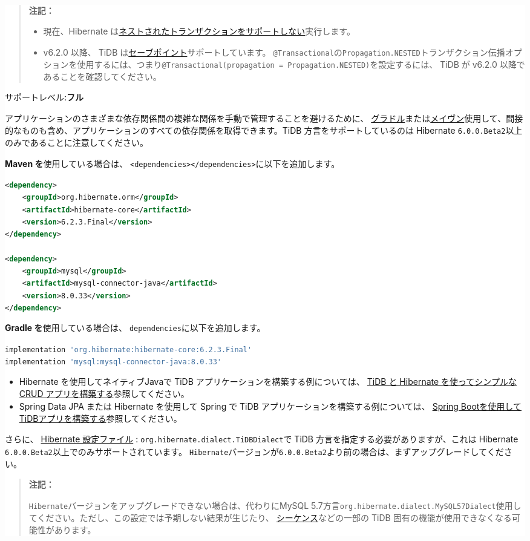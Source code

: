 > **注記：**
>
> -   現在、Hibernate は[ネストされたトランザクションをサポートしない](https://stackoverflow.com/questions/37927208/nested-transaction-in-spring-app-with-jpa-postgres)実行します。
>
> -   v6.2.0 以降、 TiDB は[セーブポイント](/sql-statements/sql-statement-savepoint.md)サポートしています。 `@Transactional`の`Propagation.NESTED`トランザクション伝播オプションを使用するには、つまり`@Transactional(propagation = Propagation.NESTED)`を設定するには、 TiDB が v6.2.0 以降であることを確認してください。

サポートレベル:**フル**

アプリケーションのさまざまな依存関係間の複雑な関係を手動で管理することを避けるために、 [グラドル](https://gradle.org/install)または[メイヴン](https://maven.apache.org/install.html)使用して、間接的なものも含め、アプリケーションのすべての依存関係を取得できます。TiDB 方言をサポートしているのは Hibernate `6.0.0.Beta2`以上のみであることに注意してください。

**Maven を**使用している場合は、 `<dependencies></dependencies>`に以下を追加します。

```xml
<dependency>
    <groupId>org.hibernate.orm</groupId>
    <artifactId>hibernate-core</artifactId>
    <version>6.2.3.Final</version>
</dependency>

<dependency>
    <groupId>mysql</groupId>
    <artifactId>mysql-connector-java</artifactId>
    <version>8.0.33</version>
</dependency>
```

**Gradle を**使用している場合は、 `dependencies`に以下を追加します。

```gradle
implementation 'org.hibernate:hibernate-core:6.2.3.Final'
implementation 'mysql:mysql-connector-java:8.0.33'
```

-   Hibernate を使用してネイティブJavaで TiDB アプリケーションを構築する例については、 [TiDB と Hibernate を使ってシンプルな CRUD アプリを構築する](/develop/dev-guide-sample-application-java-hibernate.md)参照してください。
-   Spring Data JPA または Hibernate を使用して Spring で TiDB アプリケーションを構築する例については、 [Spring Bootを使用してTiDBアプリを構築する](/develop/dev-guide-sample-application-java-spring-boot.md)参照してください。

さらに、 [Hibernate 設定ファイル](https://www.tutorialspoint.com/hibernate/hibernate_configuration.htm) : `org.hibernate.dialect.TiDBDialect`で TiDB 方言を指定する必要がありますが、これは Hibernate `6.0.0.Beta2`以上でのみサポートされています。 `Hibernate`バージョンが`6.0.0.Beta2`より前の場合は、まずアップグレードしてください。

> **注記：**
>
> `Hibernate`バージョンをアップグレードできない場合は、代わりにMySQL 5.7方言`org.hibernate.dialect.MySQL57Dialect`使用してください。ただし、この設定では予期しない結果が生じたり、 [シーケンス](/sql-statements/sql-statement-create-sequence.md)などの一部の TiDB 固有の機能が使用できなくなる可能性があります。

</div>

<div label="MyBatis">
